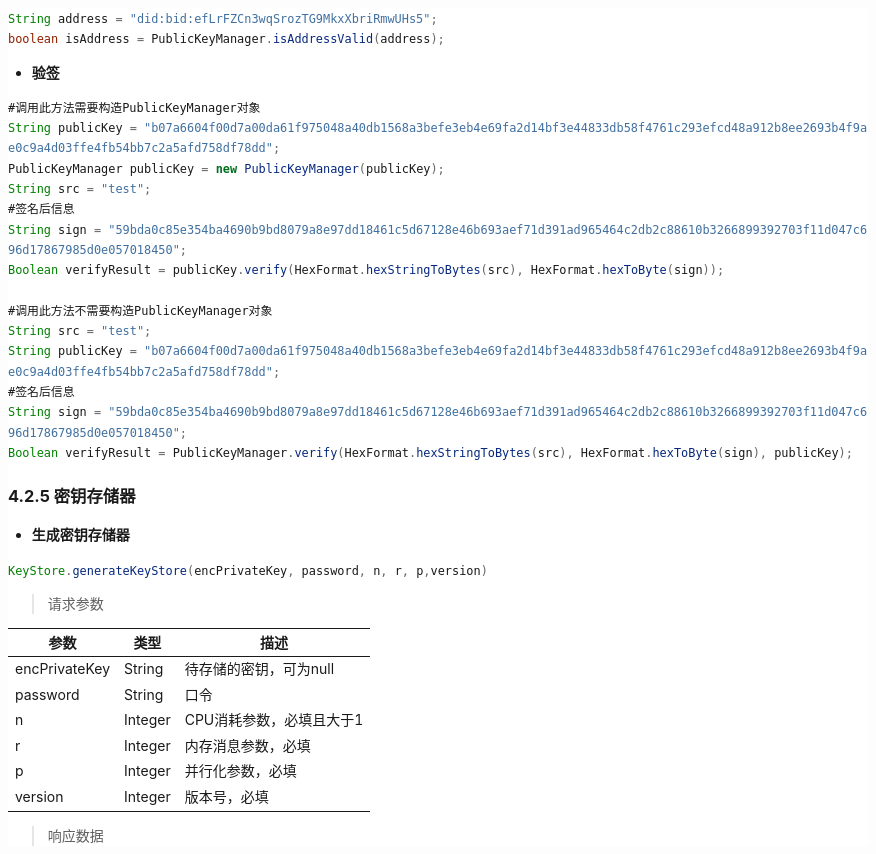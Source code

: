 ```java
String address = "did:bid:efLrFZCn3wqSrozTG9MkxXbriRmwUHs5";
boolean isAddress = PublicKeyManager.isAddressValid(address);
```

+ **验签** 

```java
#调用此方法需要构造PublicKeyManager对象
String publicKey = "b07a6604f00d7a00da61f975048a40db1568a3befe3eb4e69fa2d14bf3e44833db58f4761c293efcd48a912b8ee2693b4f9ae0c9a4d03ffe4fb54bb7c2a5afd758df78dd";
PublicKeyManager publicKey = new PublicKeyManager(publicKey);
String src = "test";
#签名后信息
String sign = "59bda0c85e354ba4690b9bd8079a8e97dd18461c5d67128e46b693aef71d391ad965464c2db2c88610b3266899392703f11d047c696d17867985d0e057018450";
Boolean verifyResult = publicKey.verify(HexFormat.hexStringToBytes(src), HexFormat.hexToByte(sign));

#调用此方法不需要构造PublicKeyManager对象
String src = "test";
String publicKey = "b07a6604f00d7a00da61f975048a40db1568a3befe3eb4e69fa2d14bf3e44833db58f4761c293efcd48a912b8ee2693b4f9ae0c9a4d03ffe4fb54bb7c2a5afd758df78dd";
#签名后信息
String sign = "59bda0c85e354ba4690b9bd8079a8e97dd18461c5d67128e46b693aef71d391ad965464c2db2c88610b3266899392703f11d047c696d17867985d0e057018450";
Boolean verifyResult = PublicKeyManager.verify(HexFormat.hexStringToBytes(src), HexFormat.hexToByte(sign), publicKey);
```

### 4.2.5 密钥存储器

+ **生成密钥存储器**

```java
KeyStore.generateKeyStore(encPrivateKey, password, n, r, p,version)
```

>  请求参数

| 参数          | 类型    | 描述                     |
| ------------- | ------- | ------------------------ |
| encPrivateKey | String  | 待存储的密钥，可为null   |
| password      | String  | 口令                     |
| n             | Integer | CPU消耗参数，必填且大于1 |
| r             | Integer | 内存消息参数，必填       |
| p             | Integer | 并行化参数，必填         |
| version       | Integer | 版本号，必填             |

> 响应数据
